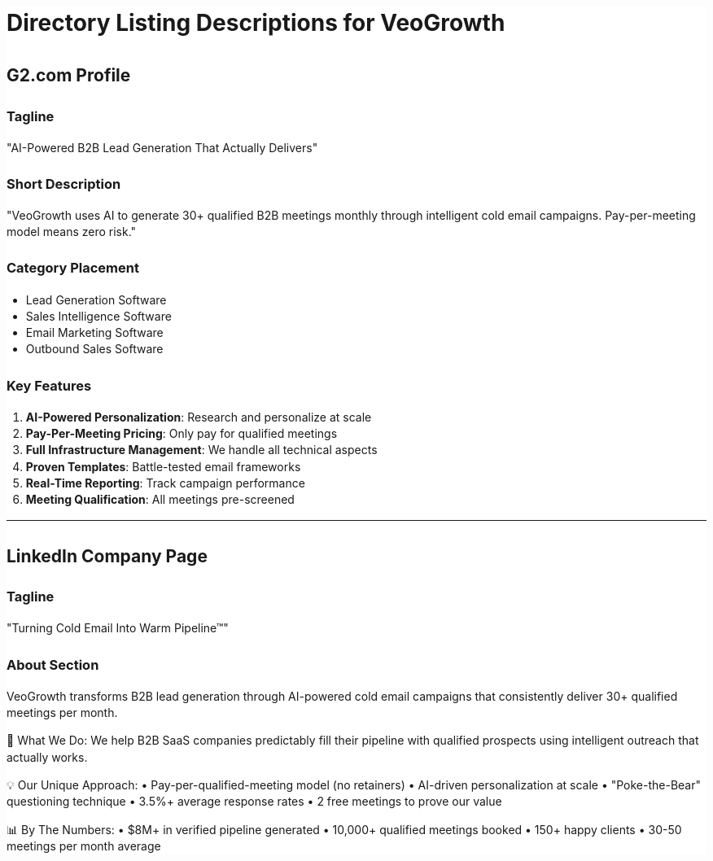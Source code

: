 # Directory Listing Descriptions for VeoGrowth

## G2.com Profile

### Tagline
"AI-Powered B2B Lead Generation That Actually Delivers"

### Short Description
"VeoGrowth uses AI to generate 30+ qualified B2B meetings monthly through intelligent cold email campaigns. Pay-per-meeting model means zero risk."

### Category Placement
- Lead Generation Software
- Sales Intelligence Software
- Email Marketing Software
- Outbound Sales Software

### Key Features
1. **AI-Powered Personalization**: Research and personalize at scale
2. **Pay-Per-Meeting Pricing**: Only pay for qualified meetings
3. **Full Infrastructure Management**: We handle all technical aspects
4. **Proven Templates**: Battle-tested email frameworks
5. **Real-Time Reporting**: Track campaign performance
6. **Meeting Qualification**: All meetings pre-screened

---

## LinkedIn Company Page

### Tagline
"Turning Cold Email Into Warm Pipeline™"

### About Section
VeoGrowth transforms B2B lead generation through AI-powered cold email campaigns that consistently deliver 30+ qualified meetings per month.

🎯 What We Do:
We help B2B SaaS companies predictably fill their pipeline with qualified prospects using intelligent outreach that actually works.

💡 Our Unique Approach:
• Pay-per-qualified-meeting model (no retainers)
• AI-driven personalization at scale
• "Poke-the-Bear" questioning technique
• 3.5%+ average response rates
• 2 free meetings to prove our value

📊 By The Numbers:
• $8M+ in verified pipeline generated
• 10,000+ qualified meetings booked
• 150+ happy clients
• 30-50 meetings per month average
